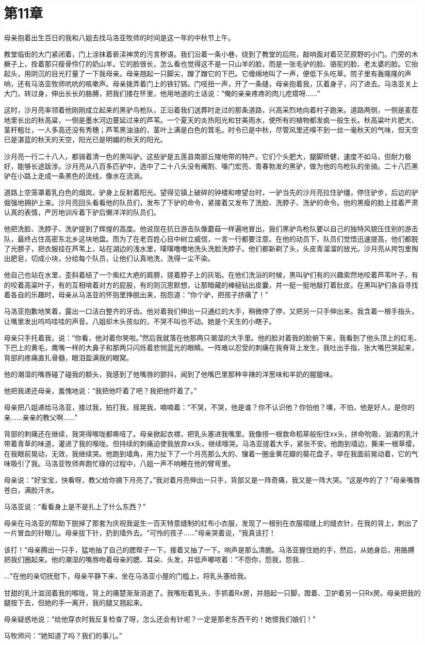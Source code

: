 # 第11章

母亲抱着出生百日的我和八姐去找马洛亚牧师的时间是这一年的中秋节上午。

教堂临街的大门紧闭着，门上涂抹着亵渎神灵的污言秽语。我们沿着一条小巷，绕到了教堂的后院，敲响面对着茫茫原野的小门。门旁的木橛子上，拴着那只瘦骨伶仃的奶山羊。它的脸很长，怎么看也觉得这不是一只山羊的脸，而是一张毛驴的脸、骆驼的脸、老太婆的脸。它抬起头，用阴沉的目光打量了一下我母亲。母亲翘起一只脚尖，蹭了蹭它的下巴。它缠绵地叫了一声，便低下头吃草。院子里有轰隆隆的声响，还有马洛亚牧师吭吭的咳嗽声。母亲拨弄着门上的铁钌铞。门吱扭一声，开了一条缝，母亲抱着我，仄着身子，闪了进去。马洛亚关上大门，转过身，伸出长长的胳膊，把我们搂在怀里，他用地道的土话说：“俺的亲亲疼疼的肉儿疙瘩呀……”

这时，沙月亮率领着他刚刚成立起来的黑驴鸟枪队，正沿着我们送葬时走过的那条道路，兴高采烈地向着村子跑来。道路两侧，一侧是麦茬地里长出的秋高粱，一侧是墨水河边蔓延过来的芦苇。一个夏天的炎热阳光和甘美雨水，使所有的植物都发疯一般生长。秋高粱叶片肥大、茎秆粗壮，一人多高还没有秀穗；芦苇黑油油的，茎叶上满是白色的茸毛。时令已是中秋，尽管风里还嗅不到一丝一毫秋天的气味，但天空已是湛蓝的秋天的天空，阳光已是明媚的秋天的阳光。

沙月亮一行二十八人，都骑着清一色的黑叫驴。这些驴是五莲县南部丘陵地带的特产。它们个头肥大，腿脚矫健，速度不如马，但耐力极好，能够长途跋涉。沙月亮从八百多匹驴中，选中了二十八头没有阉割、嗓门宏亮、青春勃发的黑驴，做为他的鸟枪队的坐骑。二十八匹黑驴在小路上走成一条黑色的流线，像水在流淌。

道路上空笼罩着乳白色的烟岚，驴身上反射着阳光。望得见镇上破碎的钟楼和嘹望台时，一驴当先的沙月亮拉住驴缰，停住驴步，后边的驴倔强地拥护上来。沙月亮回头看看他的队员们，发布了下驴的命令，紧接着又发布了洗脸、洗脖子、洗驴的命令。他的黑瘦的脸上挂着严肃认真的表情，严厉地训斥着下驴后懒洋洋的队员们。

他把洗脸、洗脖子、洗驴提到了辉煌的高度。他说现在抗日游击队像蘑菇一样遍地冒出，我们黑驴鸟枪队要以自己的独特风貌压住别的游击队，最终占住高密东北乡这块地盘。而为了在老百姓心目中树立威信，一言一行都要注意。在他的动员下，队员们觉悟迅速提高，他们都脱了光膀子，把衣服挂在芦苇上，站在湖边的浅水里，噗噗噜噜地洗头洗脸洗脖子。他们都新剃了头，头皮青溜溜的放光。沙月亮从挎包里掏出肥皂，切成小块，分给每个队员，让他们认真地洗，洗得一尘不染。

他自己也站在水里，歪斜着结了一个紫红大疤的肩膀，搓着脖子上的灰垢。在他们洗浴的时候，黑叫驴们有的兴趣索然地咬着芦苇叶子，有的咬着高粱叶子，有的互相啃着对方的屁股，有的则沉思默想，让那暗藏的棒槌钻出皮囊，并一挺一挺地敲打着肚皮。在黑叫驴们各自寻找着各自的乐趣时，母亲从马洛亚的怀抱里挣脱出来，抱怨道：“你个驴，把孩子挤痛了！”

马洛亚抱歉地笑着，露出一口洁白整齐的牙齿。他对着我们伸出一只通红的大手，稍微停了停，又把另一只手伸出来。我含着一根手指头，让嘴里发出呜呜哇哇的声音。八姐却木头孩似的，不哭不叫也不动。她是个天生的小瞎子。

母亲只手托着我，说：“你看，他对着你笑啦。”然后我就落在他那两只潮湿的大手里。他的脸对着我的脸俯下来，我看到了他头顶上的红毛、下巴上的黄毛，鹰嘴一样的大鼻子和那两只闪烁着悲悯蓝光的眼睛。一阵难以忍受的刺痛在我脊背上发生，我吐出手指，张大嘴巴哭起来，背部的疼痛直扎骨髓，眼泪盈满我的眼窝。

他的潮湿的嘴唇碰了碰我的额头，我感到了他嘴唇的颤抖，闻到了他嘴巴里那种辛辣的洋葱味和羊奶的腥膻味。

他把我递还母亲，羞愧地说：“我把他吓着了吧？我把他吓着了。”

母亲把八姐递给马洛亚，接过我，拍打我，摇晃我，喃喃着：“不哭，不哭，他是谁？你不认识他？你怕他？噢，不怕，他是好人，是你的亲……亲亲的教父啊……”

背部的刺痛还在继续，我哭得喉咙都嘶哑了。母亲掀起衣襟，把乳头塞进我嘴里。我像捞一根救命稻草般衔住xx头，拼命吮吸，汹涌的乳汁带着青草的味道，灌进了我的喉咙。但持续的刺痛迫使我放弃xx头，继续嚎哭。马洛亚搓着大手，紧张不安。他跑到墙边，撕来一根草缨，在我眼前晃动，无效，我继续哭。他跑到墙角，用力扯下了一个月亮那么大的、镶着一圈金黄花瓣的葵花盘子，举在我面前晃动着，它的气味吸引了我。马洛亚牧师奔跑忙碌的过程中，八姐一声不响睡在他的臂弯里。

母亲说：“好宝宝，快看呀，教父给你摘下月亮了。”我对着月亮伸出一只手，背部又是一阵奇痛，我又是一阵大哭。“这是咋的了？”母亲嘴唇苍白，满脸汗水。

马洛亚说：“看看身上是不是扎上了什么东西？”

母亲在马洛亚的帮助下脱掉了那套为庆祝我诞生一百天特意缝制的红布小衣服，发现了一根别在衣服褶缝上的缝衣针，在我的背上，刺出了一片冒血的针眼儿。母亲拔下针，扔到墙外去。“可怜的孩子……”母亲哭着说，“我真该打！

该打！“母亲腾出一只手，猛地抽了自己的腮帮子一下，接着又抽了一下。响声是那么清脆。马洛亚握住她的手，然后，从她身后，用胳膊把我们圈起来。他的潮湿的嘴唇吻着母亲的腮、耳朵、头发，并低声嘟哝着：”不怨你，怨我，怨我…

…“在他的亲切抚慰下，母亲平静下来，坐在马洛亚小屋的门槛上，将乳头塞给我。

甘甜的乳汁滋润着我的喉咙，背上的痛楚渐渐消逝了。我嘴衔着乳头，手抓着Rx房，并翘起一只脚，蹬着、卫护着另一只Rx房。母亲把我的腿按下去，但她的手一离开，我的腿又翘起来。

母亲疑惑地说：“给他穿衣时我反复检查了呀，怎么还会有针呢？一定是那老东西干的！她恨我们娘们！”

马牧师问：“她知道了吗？我们的事儿。”
